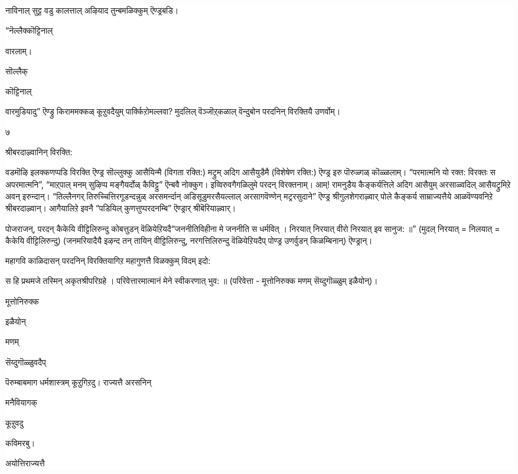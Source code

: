 
नाविनाल् सुट्ट वडु कालत्ताल् अऴियाद तुन्बमळिक्कुम् ऎण्ड्रबडि।



“नॆल्लैक्कॊट्टिनाल् 

वारलाम्। 

सॊल्लैक् 

कॊट्टिनाल्





वारमुडियादु” ऎण्ड्रु किराममक्कळ् कूऱुवदैयुम् पार्क्किऱोमल्लवा? मुदलिल् वॆञ्जॊऱ्‌कळाल् वॆन्दुबोन परदनिन् विरक्तियै उणर्वोम्।

७

श्रीबरदाऴ्वानिन् विरक्ति:

वडमॊऴि इलक्कणप्पडि विरक्ति ऎण्ड्र सॊल्लुक्कु आसैयिन्मै (विगता रक्ति:) मट्रुम् अदिग आसैयुडैमै (विशेषेण रक्ति:) ऎण्ड्र इरु पॊरुळ्गळ् कॊळ्ळलाम्। “परमात्मनि यो रक्त: विरक्तः स अपरमात्मनि”, “माऱ्‌पाल् मनम् सुऴिप्प मङ्गैयर्दोळ् कैविट्टु” ऎन्बवै नोक्कुग। इव्विरुवगैगळिलुमे परदन् विरक्तनाम्। आम्! रामनुडैय कैङ्कर्यत्तिले अदिग आसैयुम् अरसाळ्वदिल् आसैयट्रुमिऱे अवन् इरुन्दान्। “तिल्लैनगर् तिरुच्चित्तिरगूडन्दन्नुळ् अरसमर्न्दान् अडिसूडुमरसैयल्लाल् अरसागवॆण्णेन् मट्ररसुदाने” ऎण्ड्र श्रीगुलशेगराऴ्वार् पोले कैङ्कर्य साम्राज्यत्तैये आळवॆण्यवनिऱे श्रीबरदाऴ्वान्। आगैयालिऱे इवनै “पडियिल् कुणत्तुप्परदनम्बि” ऎण्ड्रार् श्रीबॆरियाऴ्वार्।

पोजराजन्, परदन् कैकेयि वीट्टिलिरुन्दु कोबत्तुडन् वॆळियेऱियदै“जननीतिविहीना मे जननीति स धर्मवित् । निरयात् निरयात् वीरो निरयात् इव सानुज: ॥” (मुदल् निरयात् = निलयात् = कैकेयि वीट्टिलिरुन्दु) (जनमरियादैयै इऴन्द तन् तायिन् वीट्टिलिरुन्दु, नरगत्तिलिरुन्दु वॆळियेऱियदैप् पोण्ड्र उणर्वुडन् किळम्बिनान्) ऎण्ड्रान्।

महागवि काळिदासन् परदनिन् विरक्तियागिऱ महागुणत्तै विळक्कुम् विदम् इदो:

स हि प्रथमजे तस्मिन् अकृतश्रीपरिग्रहे । परिवेत्तारमात्मानं मेने स्वीकरणात् भुव: ॥ (परिवेत्ता - मूत्तोनिरुक्क मणम् सॆय्दुगॊळ्ळुम् इळैयोन्)।




मूत्तोनिरुक्क 

इळैयोन् 

मणम् 

सॆय्दुगॊळ्ळुवदैप्



पॆरुम्बाबमाग धर्मशास्त्रम् कूऱुगिऱदु। राज्यत्तै अरसनिन्



मनैवियागक् 

कूऱुवदु 

कविमरबु। 

अयोत्तिराज्यत्तै 
